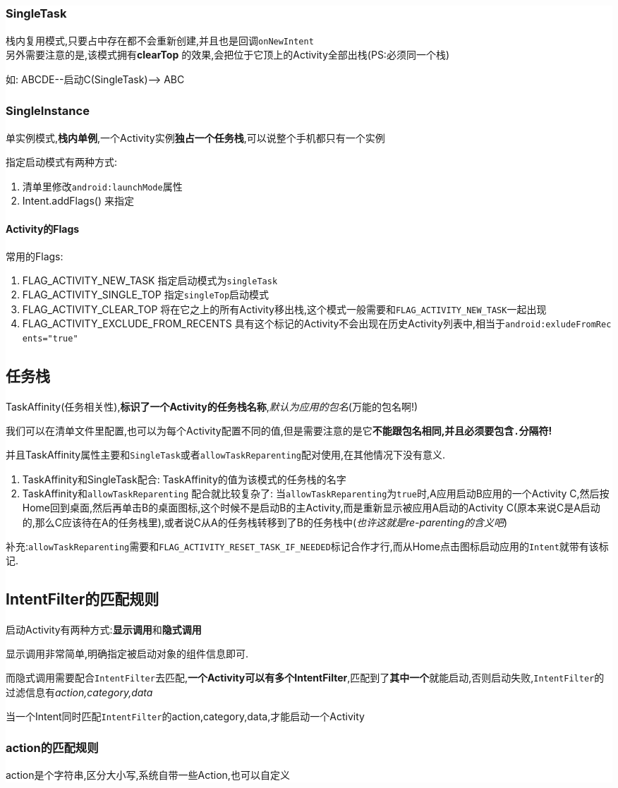 ### SingleTask

栈内复用模式,只要占中存在都不会重新创建,并且也是回调`onNewIntent`  
另外需要注意的是,该模式拥有**clearTop** 的效果,会把位于它顶上的Activity全部出栈(PS:必须同一个栈)  

如: ABCDE--启动C(SingleTask)--> ABC  

### SingleInstance  

单实例模式,**栈内单例**,一个Activity实例**独占一个任务栈**,可以说整个手机都只有一个实例  


指定启动模式有两种方式:  
1. 清单里修改`android:launchMode`属性  
2. Intent.addFlags() 来指定    

#### Activity的Flags

常用的Flags:  
1. FLAG_ACTIVITY_NEW_TASK  指定启动模式为`singleTask`
2. FLAG_ACTIVITY_SINGLE_TOP    指定`singleTop`启动模式
3. FLAG_ACTIVITY_CLEAR_TOP  将在它之上的所有Activity移出栈,这个模式一般需要和`FLAG_ACTIVITY_NEW_TASK`一起出现  
4. FLAG_ACTIVITY_EXCLUDE_FROM_RECENTS  具有这个标记的Activity不会出现在历史Activity列表中,相当于`android:exludeFromRecents="true"`  

## 任务栈

TaskAffinity(任务相关性),**标识了一个Activity的任务栈名称**,*默认为应用的包名*(万能的包名啊!)      

我们可以在清单文件里配置,也可以为每个Activity配置不同的值,但是需要注意的是它**不能跟包名相同,并且必须要包含`.`分隔符!**  

并且TaskAffinity属性主要和`SingleTask`或者`allowTaskReparenting`配对使用,在其他情况下没有意义.  

1. TaskAffinity和SingleTask配合: TaskAffinity的值为该模式的任务栈的名字
2. TaskAffinity和`allowTaskReparenting` 配合就比较复杂了:
当`allowTaskReparenting`为`true`时,A应用启动B应用的一个Activity C,然后按Home回到桌面,然后再单击B的桌面图标,这个时候不是启动B的主Activity,而是重新显示被应用A启动的Activity C(原本来说C是A启动的,那么C应该待在A的任务栈里),或者说C从A的任务栈转移到了B的任务栈中(*也许这就是re-parenting的含义吧*)  

补充:`allowTaskReparenting`需要和`FLAG_ACTIVITY_RESET_TASK_IF_NEEDED`标记合作才行,而从Home点击图标启动应用的`Intent`就带有该标记.  



## IntentFilter的匹配规则

启动Activity有两种方式:**显示调用**和**隐式调用**  

显示调用非常简单,明确指定被启动对象的组件信息即可.  

而隐式调用需要配合`IntentFilter`去匹配,**一个Activity可以有多个IntentFilter**,匹配到了**其中一个**就能启动,否则启动失败,`IntentFilter`的过滤信息有*action,category,data*    

当一个Intent同时匹配`IntentFilter`的action,category,data,才能启动一个Activity  

### action的匹配规则

action是个字符串,区分大小写,系统自带一些Action,也可以自定义  
